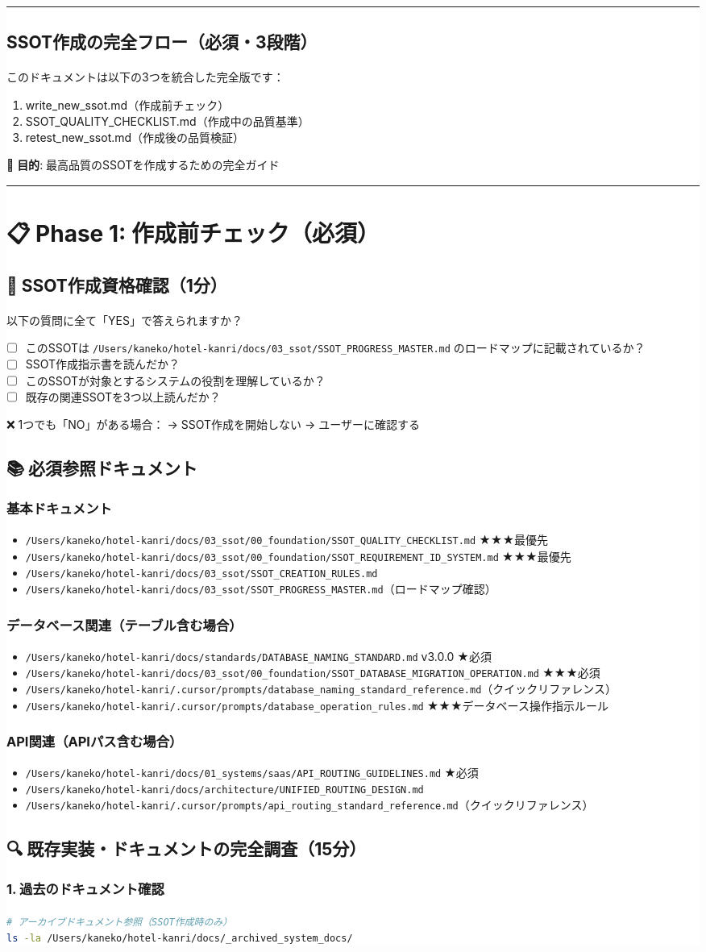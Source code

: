 ------------------------
SSOT作成の完全フロー（必須・3段階）
------------------------
このドキュメントは以下の3つを統合した完全版です：
1. write_new_ssot.md（作成前チェック）
2. SSOT_QUALITY_CHECKLIST.md（作成中の品質基準）
3. retest_new_ssot.md（作成後の品質検証）

🎯 **目的**: 最高品質のSSOTを作成するための完全ガイド

---

# 📋 Phase 1: 作成前チェック（必須）

## 🚨 SSOT作成資格確認（1分）

以下の質問に全て「YES」で答えられますか？

- [ ] このSSOTは `/Users/kaneko/hotel-kanri/docs/03_ssot/SSOT_PROGRESS_MASTER.md` のロードマップに記載されているか？
- [ ] SSOT作成指示書を読んだか？
- [ ] このSSOTが対象とするシステムの役割を理解しているか？
- [ ] 既存の関連SSOTを3つ以上読んだか？

❌ 1つでも「NO」がある場合：
  → SSOT作成を開始しない
  → ユーザーに確認する

## 📚 必須参照ドキュメント

### 基本ドキュメント
- `/Users/kaneko/hotel-kanri/docs/03_ssot/00_foundation/SSOT_QUALITY_CHECKLIST.md` ★★★最優先
- `/Users/kaneko/hotel-kanri/docs/03_ssot/00_foundation/SSOT_REQUIREMENT_ID_SYSTEM.md` ★★★最優先
- `/Users/kaneko/hotel-kanri/docs/03_ssot/SSOT_CREATION_RULES.md`
- `/Users/kaneko/hotel-kanri/docs/03_ssot/SSOT_PROGRESS_MASTER.md`（ロードマップ確認）

### データベース関連（テーブル含む場合）
- `/Users/kaneko/hotel-kanri/docs/standards/DATABASE_NAMING_STANDARD.md` v3.0.0 ★必須
- `/Users/kaneko/hotel-kanri/docs/03_ssot/00_foundation/SSOT_DATABASE_MIGRATION_OPERATION.md` ★★★必須
- `/Users/kaneko/hotel-kanri/.cursor/prompts/database_naming_standard_reference.md`（クイックリファレンス）
- `/Users/kaneko/hotel-kanri/.cursor/prompts/database_operation_rules.md` ★★★データベース操作指示ルール

### API関連（APIパス含む場合）
- `/Users/kaneko/hotel-kanri/docs/01_systems/saas/API_ROUTING_GUIDELINES.md` ★必須
- `/Users/kaneko/hotel-kanri/docs/architecture/UNIFIED_ROUTING_DESIGN.md`
- `/Users/kaneko/hotel-kanri/.cursor/prompts/api_routing_standard_reference.md`（クイックリファレンス）

## 🔍 既存実装・ドキュメントの完全調査（15分）

### 1. 過去のドキュメント確認
```bash
# アーカイブドキュメント参照（SSOT作成時のみ）
ls -la /Users/kaneko/hotel-kanri/docs/_archived_system_docs/
```
